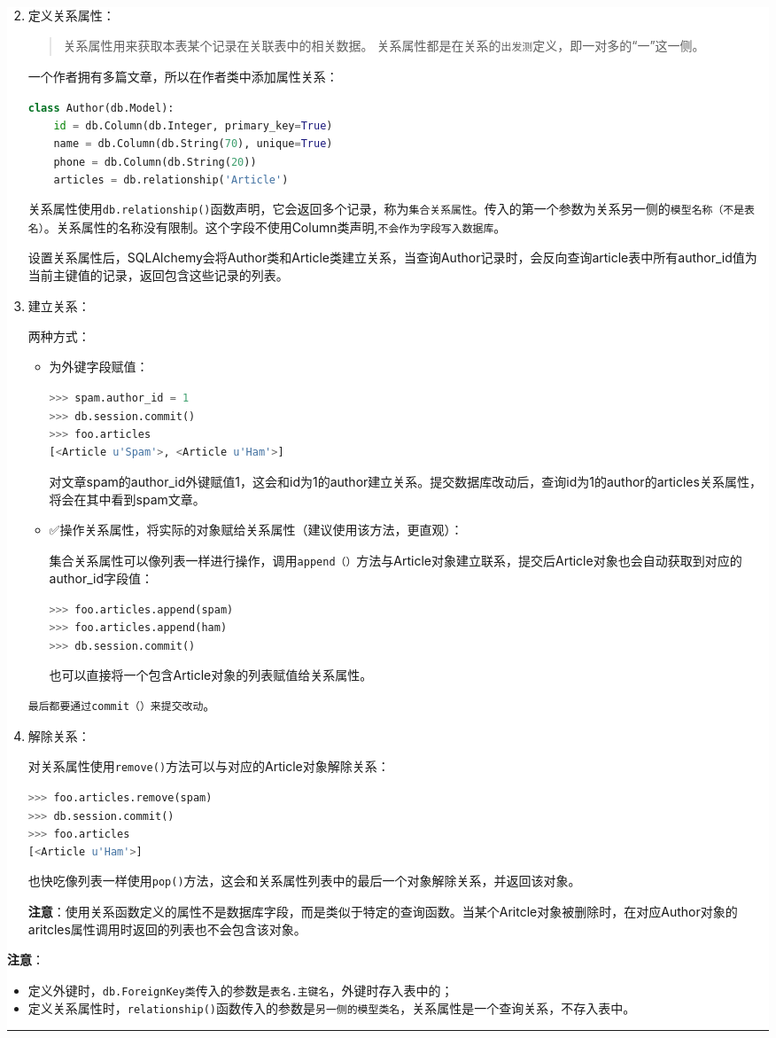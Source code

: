 2. 定义关系属性：
   
   > 关系属性用来获取本表某个记录在关联表中的相关数据。
   > 关系属性都是在关系的`出发测`定义，即一对多的“一”这一侧。

   一个作者拥有多篇文章，所以在作者类中添加属性关系：
   ```python
   class Author(db.Model):
       id = db.Column(db.Integer, primary_key=True)
       name = db.Column(db.String(70), unique=True)
       phone = db.Column(db.String(20))
       articles = db.relationship('Article')
   ```
   关系属性使用`db.relationship()`函数声明，它会返回多个记录，称为`集合关系属性`。传入的第一个参数为关系另一侧的`模型名称（不是表名）`。关系属性的名称没有限制。这个字段不使用Column类声明,`不会作为字段写入数据库`。

   设置关系属性后，SQLAlchemy会将Author类和Article类建立关系，当查询Author记录时，会反向查询article表中所有author_id值为当前主键值的记录，返回包含这些记录的列表。

3. 建立关系：
   
   两种方式：
   * 为外键字段赋值：
     ```python
     >>> spam.author_id = 1
     >>> db.session.commit()
     >>> foo.articles
     [<Article u'Spam'>, <Article u'Ham'>]
     ```
     对文章spam的author_id外键赋值1，这会和id为1的author建立关系。提交数据库改动后，查询id为1的author的articles关系属性，将会在其中看到spam文章。

   * ✅操作关系属性，将实际的对象赋给关系属性（建议使用该方法，更直观）：
     
     集合关系属性可以像列表一样进行操作，调用`append（）`方法与Article对象建立联系，提交后Article对象也会自动获取到对应的author_id字段值：
     ```python
     >>> foo.articles.append(spam)
     >>> foo.articles.append(ham)
     >>> db.session.commit()
     ```
     也可以直接将一个包含Article对象的列表赋值给关系属性。
   
   `最后都要通过commit（）来提交改动`。

4. 解除关系：

   对关系属性使用`remove()`方法可以与对应的Article对象解除关系：
   ```python
   >>> foo.articles.remove(spam)              
   >>> db.session.commit()
   >>> foo.articles
   [<Article u'Ham'>]
   ```
   也快吃像列表一样使用`pop()`方法，这会和关系属性列表中的最后一个对象解除关系，并返回该对象。

   **注意**：使用关系函数定义的属性不是数据库字段，而是类似于特定的查询函数。当某个Aritcle对象被删除时，在对应Author对象的aritcles属性调用时返回的列表也不会包含该对象。

**注意**：
* 定义外键时，`db.ForeignKey类`传入的参数是`表名.主键名`，外键时存入表中的；
* 定义关系属性时，`relationship()`函数传入的参数是`另一侧的模型类名`，关系属性是一个查询关系，不存入表中。

---
